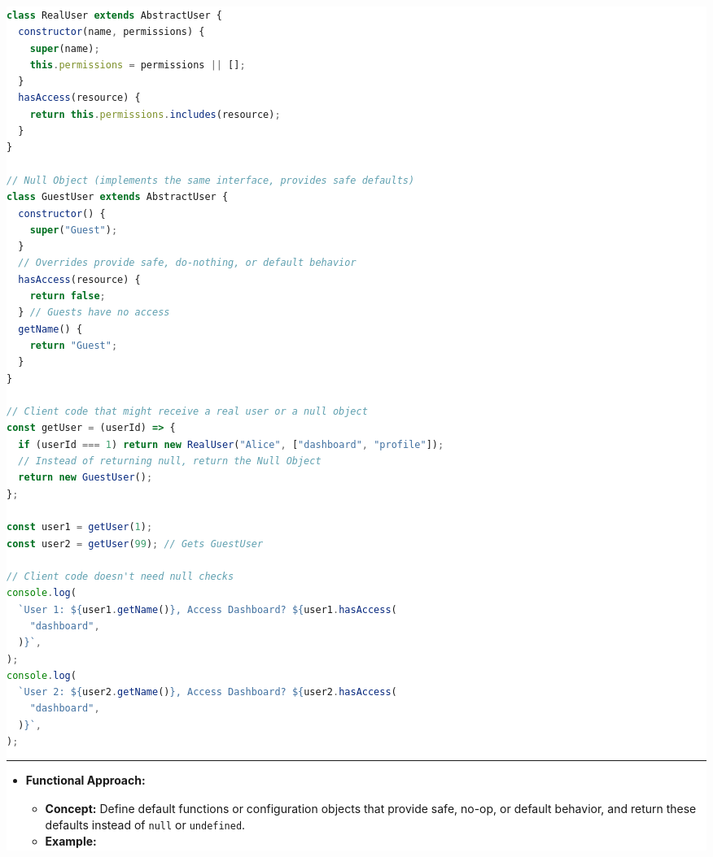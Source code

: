   ```javascript
  class RealUser extends AbstractUser {
    constructor(name, permissions) {
      super(name);
      this.permissions = permissions || [];
    }
    hasAccess(resource) {
      return this.permissions.includes(resource);
    }
  }

  // Null Object (implements the same interface, provides safe defaults)
  class GuestUser extends AbstractUser {
    constructor() {
      super("Guest");
    }
    // Overrides provide safe, do-nothing, or default behavior
    hasAccess(resource) {
      return false;
    } // Guests have no access
    getName() {
      return "Guest";
    }
  }

  // Client code that might receive a real user or a null object
  const getUser = (userId) => {
    if (userId === 1) return new RealUser("Alice", ["dashboard", "profile"]);
    // Instead of returning null, return the Null Object
    return new GuestUser();
  };

  const user1 = getUser(1);
  const user2 = getUser(99); // Gets GuestUser

  // Client code doesn't need null checks
  console.log(
    `User 1: ${user1.getName()}, Access Dashboard? ${user1.hasAccess(
      "dashboard",
    )}`,
  );
  console.log(
    `User 2: ${user2.getName()}, Access Dashboard? ${user2.hasAccess(
      "dashboard",
    )}`,
  );
  ```

---

- **Functional Approach:**

  - **Concept:** Define default functions or configuration objects that provide safe, no-op, or default behavior, and return these defaults instead of `null` or `undefined`.
  - **Example:**

